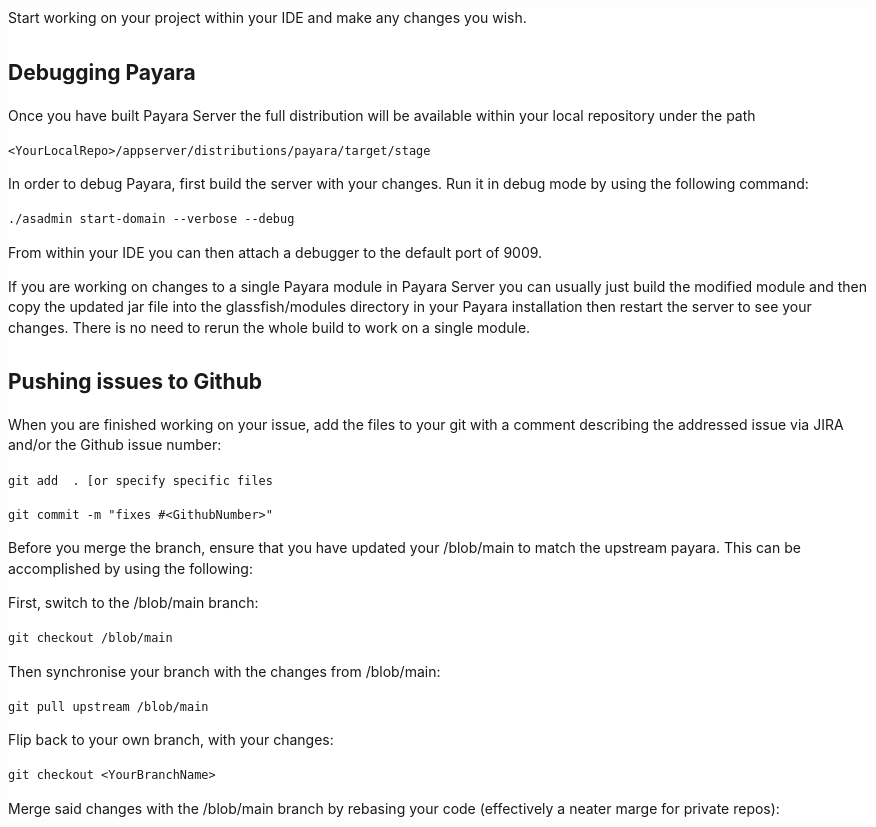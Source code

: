 Start working on your project within your IDE and make any changes you wish.

## Debugging Payara

Once you have built Payara Server the full distribution will be available within your local repository under the path

```
<YourLocalRepo>/appserver/distributions/payara/target/stage
```

In order to debug Payara, first build the server with your changes. Run it in debug mode by using the following command:

```
./asadmin start-domain --verbose --debug
```

From within your IDE you can then attach a debugger to the default port of 9009.

If you are working on changes to a single Payara module in Payara Server you can usually just build the modified module and then copy the updated jar file into the glassfish/modules directory in your Payara installation then restart the server to see your changes. There is no need to rerun the whole build to work on a single module. 

## Pushing issues to Github

When you are finished working on your issue, add the files to your git with a comment describing the addressed issue via JIRA and/or the Github issue number:

```
git add  . [or specify specific files
```

```
git commit -m "fixes #<GithubNumber>"
```

Before you merge the branch, ensure that you have updated your /blob/main to match the upstream payara. This can be accomplished by using the following:

First, switch to the /blob/main branch:

```
git checkout /blob/main
```

Then synchronise your branch with the changes from /blob/main:

```
git pull upstream /blob/main
```

Flip back to your own branch, with your changes:

```
git checkout <YourBranchName>
```

Merge said changes with the /blob/main branch by rebasing your code (effectively a neater marge for private repos):
